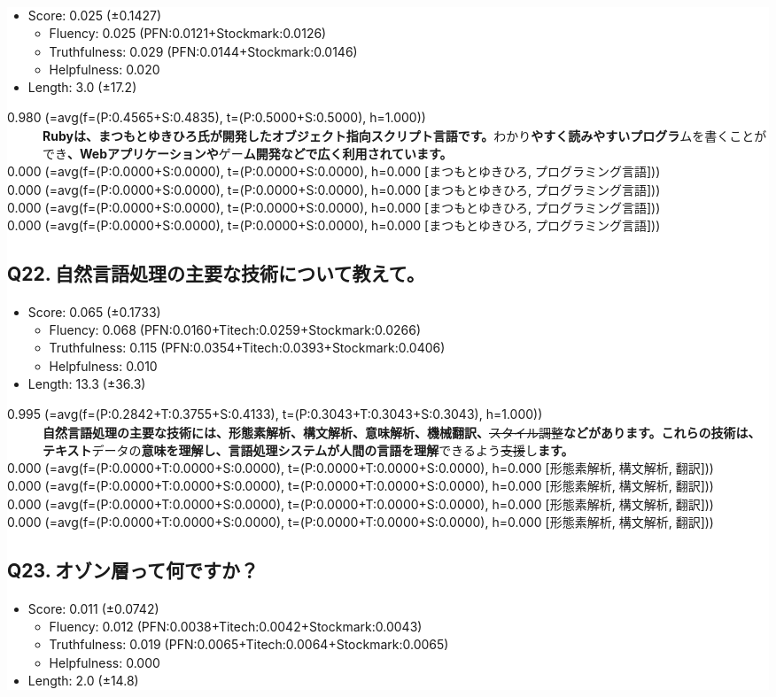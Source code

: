 - Score: 0.025 (±0.1427)
  - Fluency: 0.025 (PFN:0.0121+Stockmark:0.0126)
  - Truthfulness: 0.029 (PFN:0.0144+Stockmark:0.0146)
  - Helpfulness: 0.020
- Length: 3.0 (±17.2)

<dl>
<dt>0.980 (=avg(f=(P:0.4565+S:0.4835), t=(P:0.5000+S:0.5000), h=1.000))</dt>
<dd><b>Rubyは、まつもとゆきひろ氏が開発したオブジェクト指向スクリプト言語です。</b>わかり<b>やすく読みやすいプログラ</b>ムを書くことができ<b>、Webアプリケーションや</b>ゲー<b>ム開発などで広く利用されています。</b></dd>
<dt>0.000 (=avg(f=(P:0.0000+S:0.0000), t=(P:0.0000+S:0.0000), h=0.000 [まつもとゆきひろ, プログラミング言語]))</dt>
<dd></dd>
<dt>0.000 (=avg(f=(P:0.0000+S:0.0000), t=(P:0.0000+S:0.0000), h=0.000 [まつもとゆきひろ, プログラミング言語]))</dt>
<dd></dd>
<dt>0.000 (=avg(f=(P:0.0000+S:0.0000), t=(P:0.0000+S:0.0000), h=0.000 [まつもとゆきひろ, プログラミング言語]))</dt>
<dd></dd>
<dt>0.000 (=avg(f=(P:0.0000+S:0.0000), t=(P:0.0000+S:0.0000), h=0.000 [まつもとゆきひろ, プログラミング言語]))</dt>
<dd></dd>
</dl>

## <a name="Q22"></a>Q22. 自然言語処理の主要な技術について教えて。

- Score: 0.065 (±0.1733)
  - Fluency: 0.068 (PFN:0.0160+Titech:0.0259+Stockmark:0.0266)
  - Truthfulness: 0.115 (PFN:0.0354+Titech:0.0393+Stockmark:0.0406)
  - Helpfulness: 0.010
- Length: 13.3 (±36.3)

<dl>
<dt>0.995 (=avg(f=(P:0.2842+T:0.3755+S:0.4133), t=(P:0.3043+T:0.3043+S:0.3043), h=1.000))</dt>
<dd><b>自然言語処理の主要な技術には、形態素解析、構文解析、意味解析、機械翻訳、</b><s>スタイル調整</s><b>などがあります。これらの技術は、テキスト</b>データの<b>意味を理解し、言語処理システムが人間の言語を理解</b>できるよう<s>支援</s>し<b>ます。</b></dd>
<dt>0.000 (=avg(f=(P:0.0000+T:0.0000+S:0.0000), t=(P:0.0000+T:0.0000+S:0.0000), h=0.000 [形態素解析, 構文解析, 翻訳]))</dt>
<dd></dd>
<dt>0.000 (=avg(f=(P:0.0000+T:0.0000+S:0.0000), t=(P:0.0000+T:0.0000+S:0.0000), h=0.000 [形態素解析, 構文解析, 翻訳]))</dt>
<dd></dd>
<dt>0.000 (=avg(f=(P:0.0000+T:0.0000+S:0.0000), t=(P:0.0000+T:0.0000+S:0.0000), h=0.000 [形態素解析, 構文解析, 翻訳]))</dt>
<dd></dd>
<dt>0.000 (=avg(f=(P:0.0000+T:0.0000+S:0.0000), t=(P:0.0000+T:0.0000+S:0.0000), h=0.000 [形態素解析, 構文解析, 翻訳]))</dt>
<dd></dd>
</dl>

## <a name="Q23"></a>Q23. オゾン層って何ですか？

- Score: 0.011 (±0.0742)
  - Fluency: 0.012 (PFN:0.0038+Titech:0.0042+Stockmark:0.0043)
  - Truthfulness: 0.019 (PFN:0.0065+Titech:0.0064+Stockmark:0.0065)
  - Helpfulness: 0.000
- Length: 2.0 (±14.8)
